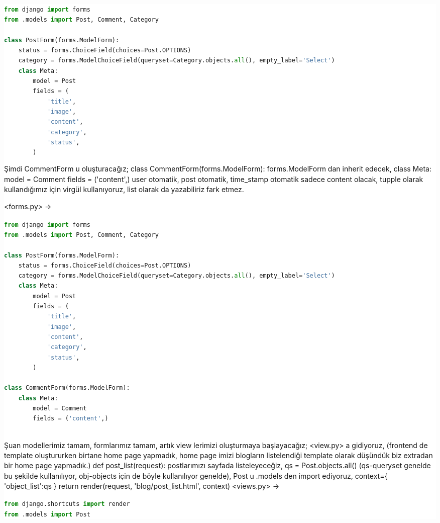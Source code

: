 ```py
from django import forms
from .models import Post, Comment, Category

class PostForm(forms.ModelForm):
    status = forms.ChoiceField(choices=Post.OPTIONS)
    category = forms.ModelChoiceField(queryset=Category.objects.all(), empty_label='Select')
    class Meta:
        model = Post
        fields = (
            'title',
            'image',
            'content',
            'category',
            'status',
        )
```

Şimdi CommentForm u oluşturacağız;
class CommentForm(forms.ModelForm):   forms.ModelForm dan inherit edecek,
class Meta:
model = Comment
fields = ('content',) user otomatik, post otomatik, time_stamp otomatik sadece content olacak, tupple olarak kullandığımız için virgül kullanıyoruz, list olarak da yazabiliriz fark etmez.

<forms.py> ->
```py
from django import forms
from .models import Post, Comment, Category

class PostForm(forms.ModelForm):
    status = forms.ChoiceField(choices=Post.OPTIONS)
    category = forms.ModelChoiceField(queryset=Category.objects.all(), empty_label='Select')
    class Meta:
        model = Post
        fields = (
            'title',
            'image',
            'content',
            'category',
            'status',
        )

class CommentForm(forms.ModelForm):
    class Meta:
        model = Comment
        fields = ('content',)
    
```


Şuan modellerimiz tamam, formlarımız tamam, artık view lerimizi oluşturmaya başlayacağız;
<view.py> a gidiyoruz, (frontend de template oluştururken birtane home page yapmadık, home page imizi blogların listelendiği template olarak düşündük biz extradan bir home page yapmadık.) def post_list(request):  postlarımızı sayfada listeleyeceğiz,  qs = Post.objects.all()    (qs-queryset genelde bu şekilde kullanılıyor, obj-objects için de böyle kullanılıyor genelde), Post u .models den import ediyoruz, 
context={
    'object_list':qs
}
return render(request, 'blog/post_list.html', context)
<views.py> ->
```py
from django.shortcuts import render
from .models import Post

```